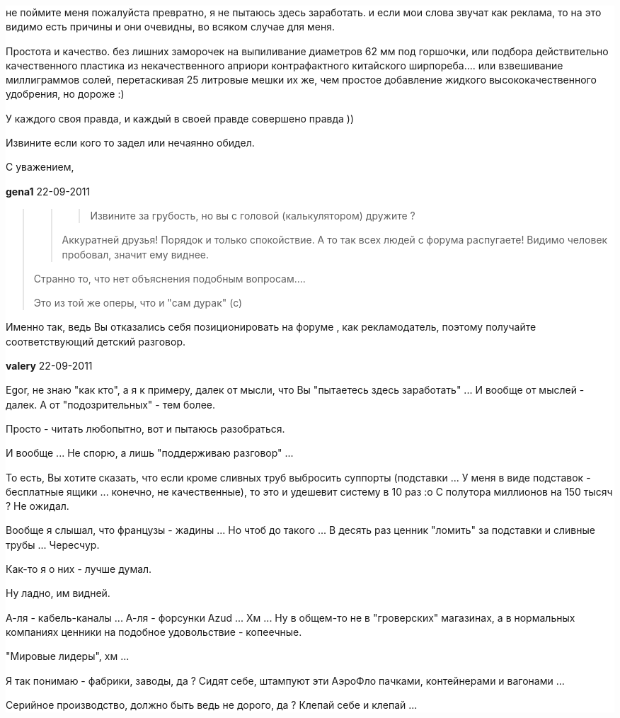 не поймите меня пожалуйста превратно, я не пытаюсь здесь заработать. и если мои слова звучат как реклама, то на это видимо есть причины и они очевидны, во всяком случае для меня. 

Простота и качество. без лишних заморочек на выпиливание диаметров 62 мм под горшочки, или подбора действительно качественного пластика из некачественного априори контрафактного китайского ширпореба.... или взвешивание миллиграммов солей, перетаскивая 25 литровые мешки их же, чем простое добавление жидкого высококачественного удобрения, но дороже :)

У каждого своя правда, и каждый в своей правде совершено правда )) 

Извините если кого то задел или нечаянно обидел.

С уважением, 


**gena1** 22-09-2011

> > > Извините за грубость, но вы с головой (калькулятором) дружите ?
> > 
> > Аккуратней друзья! Порядок и только спокойствие. А то так всех людей с форума распугаете! Видимо человек пробовал, значит ему виднее.
> 
> 
> 
> Странно то, что нет объяснения подобным вопросам.... 
> 
> Это из той же оперы, что и "сам дурак" (с)

Именно так, ведь Вы отказались себя позиционировать на форуме , как рекламодатель, поэтому получайте соответствующий детский разговор.


**valery** 22-09-2011

Egor, не знаю "как кто", а я к примеру, далек от мысли, что Вы "пытаетесь здесь заработать" ... И вообще от мыслей - далек. А от "подозрительных" - тем более.

Просто - читать любопытно, вот и пытаюсь разобраться.

И вообще ... Не спорю, а лишь "поддерживаю разговор" ...

То есть, Вы хотите сказать, что если кроме сливных труб выбросить суппорты (подставки ... У меня в виде подставок - бесплатные ящики ... конечно, не качественные), то это и удешевит систему в 10 раз :o С полутора миллионов на 150 тысяч ? Не ожидал.

Вообще я слышал, что французы - жадины ... Но чтоб до такого ... В десять раз ценник "ломить" за подставки и сливные трубы ... Чересчур.

Как-то я о них - лучше думал.

Ну ладно, им видней.

А-ля - кабель-каналы ... А-ля - форсунки Azud ... Хм ... Ну в общем-то не в "гроверских" магазинах, а в нормальных компаниях ценники на подобное удовольствие - копеечные.

"Мировые лидеры", хм ...

Я так понимаю - фабрики, заводы, да ? Сидят себе, штампуют эти АэроФло пачками, контейнерами и вагонами ... 

Серийное производство, должно быть ведь не дорого, да ? Клепай себе и клепай ...
